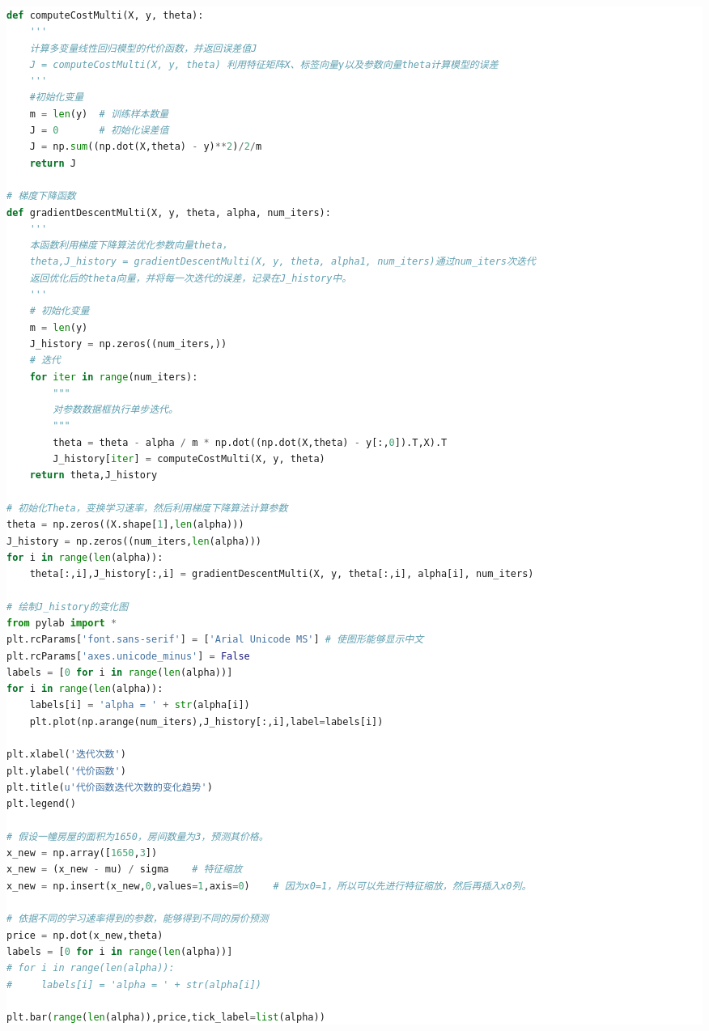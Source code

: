 ```Python
def computeCostMulti(X, y, theta):
    '''
    计算多变量线性回归模型的代价函数，并返回误差值J
    J = computeCostMulti(X, y, theta) 利用特征矩阵X、标签向量y以及参数向量theta计算模型的误差
    '''
    #初始化变量
    m = len(y)  # 训练样本数量
    J = 0       # 初始化误差值
    J = np.sum((np.dot(X,theta) - y)**2)/2/m
    return J

# 梯度下降函数
def gradientDescentMulti(X, y, theta, alpha, num_iters):
    '''
    本函数利用梯度下降算法优化参数向量theta，
    theta,J_history = gradientDescentMulti(X, y, theta, alpha1, num_iters)通过num_iters次迭代
    返回优化后的theta向量，并将每一次迭代的误差，记录在J_history中。
    '''
    # 初始化变量
    m = len(y)
    J_history = np.zeros((num_iters,))
    # 迭代
    for iter in range(num_iters):
        """
        对参数数据框执行单步迭代。
        """
        theta = theta - alpha / m * np.dot((np.dot(X,theta) - y[:,0]).T,X).T
        J_history[iter] = computeCostMulti(X, y, theta)
    return theta,J_history

# 初始化Theta，变换学习速率，然后利用梯度下降算法计算参数
theta = np.zeros((X.shape[1],len(alpha)))
J_history = np.zeros((num_iters,len(alpha)))
for i in range(len(alpha)):
    theta[:,i],J_history[:,i] = gradientDescentMulti(X, y, theta[:,i], alpha[i], num_iters)

# 绘制J_history的变化图
from pylab import * 
plt.rcParams['font.sans-serif'] = ['Arial Unicode MS'] # 使图形能够显示中文
plt.rcParams['axes.unicode_minus'] = False
labels = [0 for i in range(len(alpha))]    
for i in range(len(alpha)):
    labels[i] = 'alpha = ' + str(alpha[i])
    plt.plot(np.arange(num_iters),J_history[:,i],label=labels[i])

plt.xlabel('迭代次数')
plt.ylabel('代价函数')
plt.title(u'代价函数迭代次数的变化趋势')
plt.legend()

# 假设一幢房屋的面积为1650，房间数量为3，预测其价格。
x_new = np.array([1650,3])
x_new = (x_new - mu) / sigma    # 特征缩放
x_new = np.insert(x_new,0,values=1,axis=0)    # 因为x0=1，所以可以先进行特征缩放，然后再插入x0列。

# 依据不同的学习速率得到的参数，能够得到不同的房价预测
price = np.dot(x_new,theta)
labels = [0 for i in range(len(alpha))]
# for i in range(len(alpha)):
#     labels[i] = 'alpha = ' + str(alpha[i])

plt.bar(range(len(alpha)),price,tick_label=list(alpha))

```